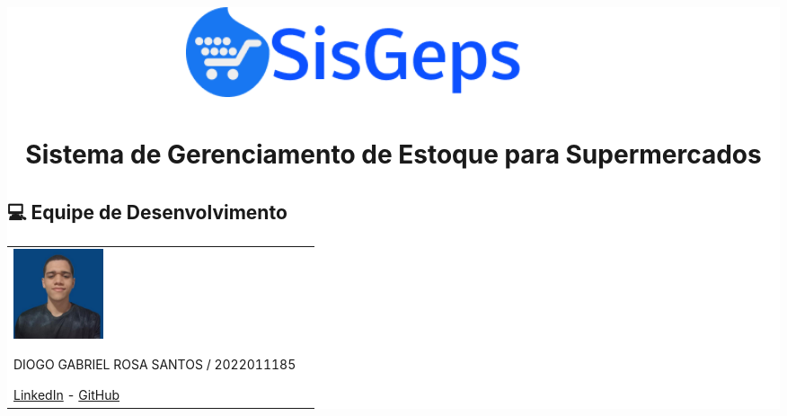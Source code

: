 <p align="center">
    <img src="img/slogan-SisGeps.png" height="100px" alt="logoSisGeps">
</p>

<h1 align="center"> Sistema de Gerenciamento de Estoque para Supermercados</h1>

<h2> <p>&#128187 Equipe de Desenvolvimento</p> </h2>

<table>
    <tr>
        <td>
            <div class="membro">
                <img src="img/diogo.jpg" alt="Diogo" height="100px">                
                <p>DIOGO GABRIEL ROSA SANTOS / 2022011185</p>                
                <a href="https://www.linkedin.com/in/diogogabriel-developer/" target="_blank">LinkedIn</a> -
                <a href="https://github.com/DiogoG-dev" target="_blank">GitHub</a>
            </div>
        </td>
        <td>
            <div class="membro">